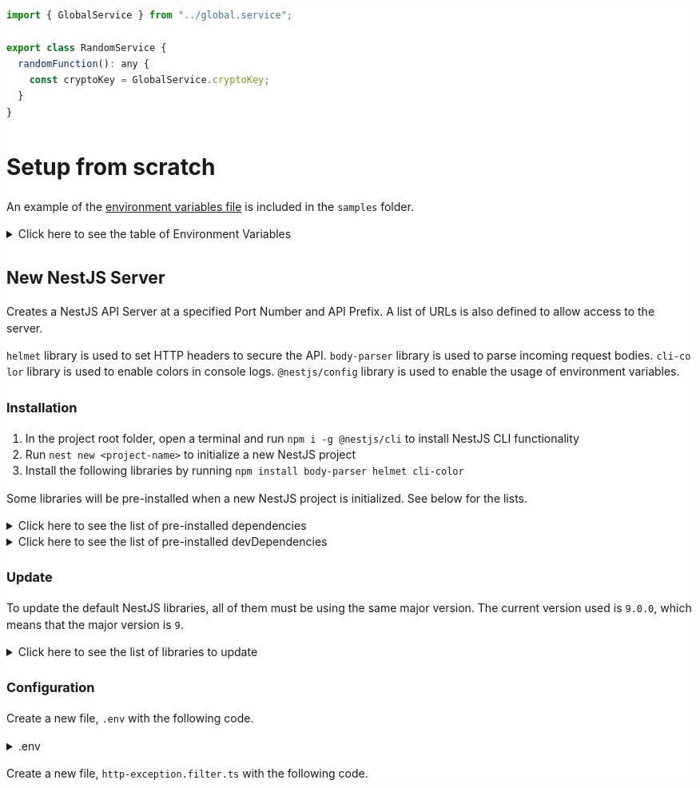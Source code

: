 ```javascript
import { GlobalService } from "../global.service";

export class RandomService {
  randomFunction(): any {
    const cryptoKey = GlobalService.cryptoKey;
  }
}
```

# Setup from scratch

An example of the [environment variables file](.env.sample) is included in the `samples` folder.

<details><summary>Click here to see the table of Environment Variables</summary></details>

## New NestJS Server

Creates a NestJS API Server at a specified Port Number and API Prefix. A list of URLs is also defined to allow access to the server.

`helmet` library is used to set HTTP headers to secure the API.
`body-parser` library is used to parse incoming request bodies.
`cli-color` library is used to enable colors in console logs.
`@nestjs/config` library is used to enable the usage of environment variables.

### Installation

1. In the project root folder, open a terminal and run `npm i -g @nestjs/cli` to install NestJS CLI functionality
2. Run `nest new <project-name>` to initialize a new NestJS project
3. Install the following libraries by running `npm install body-parser helmet cli-color`

Some libraries will be pre-installed when a new NestJS project is initialized. See below for the lists.

<details><summary>Click here to see the list of pre-installed dependencies</summary></details>

<details><summary>Click here to see the list of pre-installed devDependencies</summary></details>

### Update

To update the default NestJS libraries, all of them must be using the same major version. The current version used is `9.0.0`, which means that the major version is `9`.

<details><summary>Click here to see the list of libraries to update</summary></details>

### Configuration

Create a new file, `.env` with the following code.

<details><summary>.env</summary></details>

Create a new file, `http-exception.filter.ts` with the following code.
